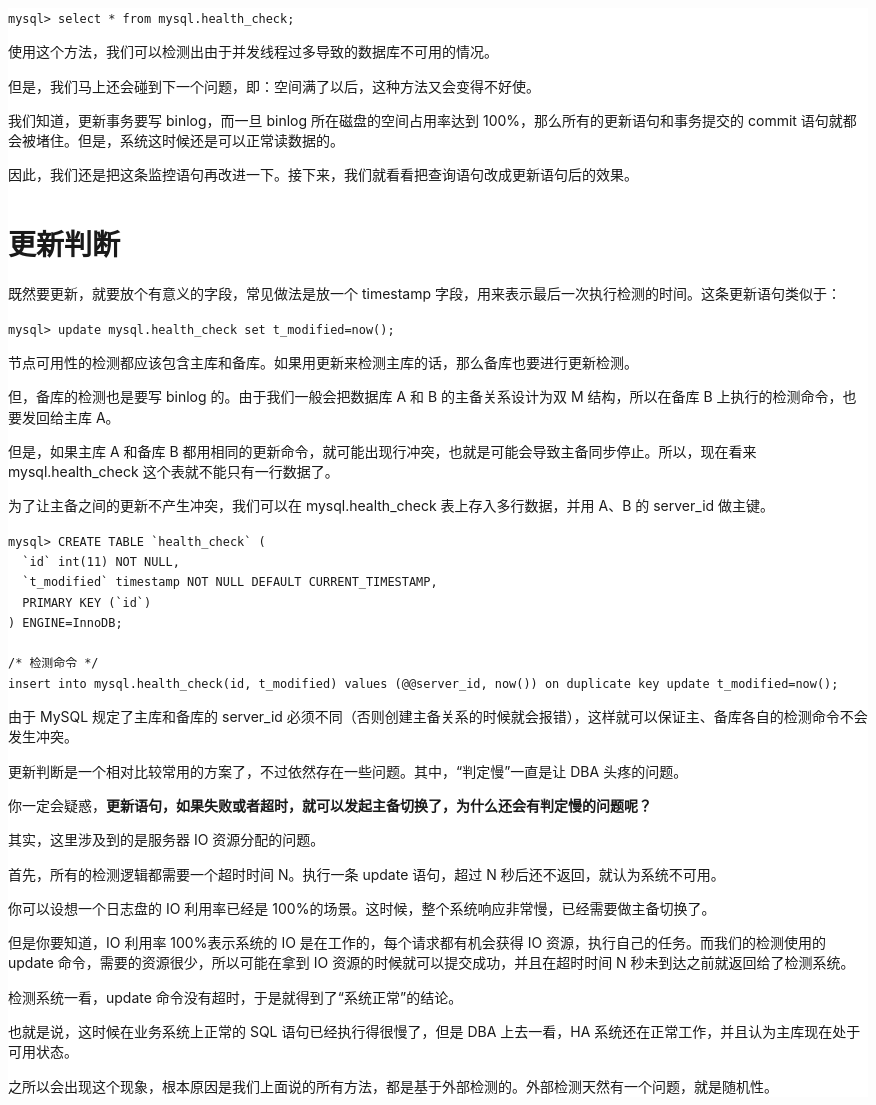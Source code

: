 ```mysql
mysql> select * from mysql.health_check; 
```

使用这个方法，我们可以检测出由于并发线程过多导致的数据库不可用的情况。

但是，我们马上还会碰到下一个问题，即：空间满了以后，这种方法又会变得不好使。

我们知道，更新事务要写 binlog，而一旦 binlog 所在磁盘的空间占用率达到 100%，那么所有的更新语句和事务提交的 commit 语句就都会被堵住。但是，系统这时候还是可以正常读数据的。

因此，我们还是把这条监控语句再改进一下。接下来，我们就看看把查询语句改成更新语句后的效果。

# 更新判断

既然要更新，就要放个有意义的字段，常见做法是放一个 timestamp 字段，用来表示最后一次执行检测的时间。这条更新语句类似于：

```
mysql> update mysql.health_check set t_modified=now();
```

节点可用性的检测都应该包含主库和备库。如果用更新来检测主库的话，那么备库也要进行更新检测。

但，备库的检测也是要写 binlog 的。由于我们一般会把数据库 A 和 B 的主备关系设计为双 M 结构，所以在备库 B 上执行的检测命令，也要发回给主库 A。

但是，如果主库 A 和备库 B 都用相同的更新命令，就可能出现行冲突，也就是可能会导致主备同步停止。所以，现在看来 mysql.health_check 这个表就不能只有一行数据了。

为了让主备之间的更新不产生冲突，我们可以在 mysql.health_check 表上存入多行数据，并用 A、B 的 server_id 做主键。

```
mysql> CREATE TABLE `health_check` (
  `id` int(11) NOT NULL,
  `t_modified` timestamp NOT NULL DEFAULT CURRENT_TIMESTAMP,
  PRIMARY KEY (`id`)
) ENGINE=InnoDB;

/* 检测命令 */
insert into mysql.health_check(id, t_modified) values (@@server_id, now()) on duplicate key update t_modified=now();
```

由于 MySQL 规定了主库和备库的 server_id 必须不同（否则创建主备关系的时候就会报错），这样就可以保证主、备库各自的检测命令不会发生冲突。

更新判断是一个相对比较常用的方案了，不过依然存在一些问题。其中，“判定慢”一直是让 DBA 头疼的问题。

你一定会疑惑，**更新语句，如果失败或者超时，就可以发起主备切换了，为什么还会有判定慢的问题呢？**

其实，这里涉及到的是服务器 IO 资源分配的问题。

首先，所有的检测逻辑都需要一个超时时间 N。执行一条 update 语句，超过 N 秒后还不返回，就认为系统不可用。

你可以设想一个日志盘的 IO 利用率已经是 100%的场景。这时候，整个系统响应非常慢，已经需要做主备切换了。

但是你要知道，IO 利用率 100%表示系统的 IO 是在工作的，每个请求都有机会获得 IO 资源，执行自己的任务。而我们的检测使用的 update 命令，需要的资源很少，所以可能在拿到 IO 资源的时候就可以提交成功，并且在超时时间 N 秒未到达之前就返回给了检测系统。

检测系统一看，update 命令没有超时，于是就得到了“系统正常”的结论。

也就是说，这时候在业务系统上正常的 SQL 语句已经执行得很慢了，但是 DBA 上去一看，HA 系统还在正常工作，并且认为主库现在处于可用状态。

之所以会出现这个现象，根本原因是我们上面说的所有方法，都是基于外部检测的。外部检测天然有一个问题，就是随机性。
